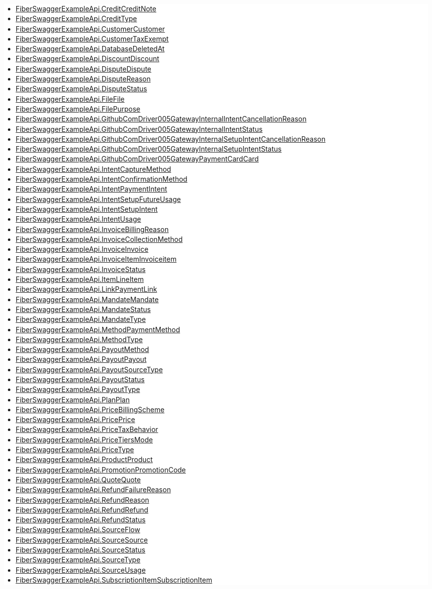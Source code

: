  - [FiberSwaggerExampleApi.CreditCreditNote](docs/CreditCreditNote.md)
 - [FiberSwaggerExampleApi.CreditType](docs/CreditType.md)
 - [FiberSwaggerExampleApi.CustomerCustomer](docs/CustomerCustomer.md)
 - [FiberSwaggerExampleApi.CustomerTaxExempt](docs/CustomerTaxExempt.md)
 - [FiberSwaggerExampleApi.DatabaseDeletedAt](docs/DatabaseDeletedAt.md)
 - [FiberSwaggerExampleApi.DiscountDiscount](docs/DiscountDiscount.md)
 - [FiberSwaggerExampleApi.DisputeDispute](docs/DisputeDispute.md)
 - [FiberSwaggerExampleApi.DisputeReason](docs/DisputeReason.md)
 - [FiberSwaggerExampleApi.DisputeStatus](docs/DisputeStatus.md)
 - [FiberSwaggerExampleApi.FileFile](docs/FileFile.md)
 - [FiberSwaggerExampleApi.FilePurpose](docs/FilePurpose.md)
 - [FiberSwaggerExampleApi.GithubComDriver005GatewayInternalIntentCancellationReason](docs/GithubComDriver005GatewayInternalIntentCancellationReason.md)
 - [FiberSwaggerExampleApi.GithubComDriver005GatewayInternalIntentStatus](docs/GithubComDriver005GatewayInternalIntentStatus.md)
 - [FiberSwaggerExampleApi.GithubComDriver005GatewayInternalSetupIntentCancellationReason](docs/GithubComDriver005GatewayInternalSetupIntentCancellationReason.md)
 - [FiberSwaggerExampleApi.GithubComDriver005GatewayInternalSetupIntentStatus](docs/GithubComDriver005GatewayInternalSetupIntentStatus.md)
 - [FiberSwaggerExampleApi.GithubComDriver005GatewayPaymentCardCard](docs/GithubComDriver005GatewayPaymentCardCard.md)
 - [FiberSwaggerExampleApi.IntentCaptureMethod](docs/IntentCaptureMethod.md)
 - [FiberSwaggerExampleApi.IntentConfirmationMethod](docs/IntentConfirmationMethod.md)
 - [FiberSwaggerExampleApi.IntentPaymentIntent](docs/IntentPaymentIntent.md)
 - [FiberSwaggerExampleApi.IntentSetupFutureUsage](docs/IntentSetupFutureUsage.md)
 - [FiberSwaggerExampleApi.IntentSetupIntent](docs/IntentSetupIntent.md)
 - [FiberSwaggerExampleApi.IntentUsage](docs/IntentUsage.md)
 - [FiberSwaggerExampleApi.InvoiceBillingReason](docs/InvoiceBillingReason.md)
 - [FiberSwaggerExampleApi.InvoiceCollectionMethod](docs/InvoiceCollectionMethod.md)
 - [FiberSwaggerExampleApi.InvoiceInvoice](docs/InvoiceInvoice.md)
 - [FiberSwaggerExampleApi.InvoiceItemInvoiceitem](docs/InvoiceItemInvoiceitem.md)
 - [FiberSwaggerExampleApi.InvoiceStatus](docs/InvoiceStatus.md)
 - [FiberSwaggerExampleApi.ItemLineItem](docs/ItemLineItem.md)
 - [FiberSwaggerExampleApi.LinkPaymentLink](docs/LinkPaymentLink.md)
 - [FiberSwaggerExampleApi.MandateMandate](docs/MandateMandate.md)
 - [FiberSwaggerExampleApi.MandateStatus](docs/MandateStatus.md)
 - [FiberSwaggerExampleApi.MandateType](docs/MandateType.md)
 - [FiberSwaggerExampleApi.MethodPaymentMethod](docs/MethodPaymentMethod.md)
 - [FiberSwaggerExampleApi.MethodType](docs/MethodType.md)
 - [FiberSwaggerExampleApi.PayoutMethod](docs/PayoutMethod.md)
 - [FiberSwaggerExampleApi.PayoutPayout](docs/PayoutPayout.md)
 - [FiberSwaggerExampleApi.PayoutSourceType](docs/PayoutSourceType.md)
 - [FiberSwaggerExampleApi.PayoutStatus](docs/PayoutStatus.md)
 - [FiberSwaggerExampleApi.PayoutType](docs/PayoutType.md)
 - [FiberSwaggerExampleApi.PlanPlan](docs/PlanPlan.md)
 - [FiberSwaggerExampleApi.PriceBillingScheme](docs/PriceBillingScheme.md)
 - [FiberSwaggerExampleApi.PricePrice](docs/PricePrice.md)
 - [FiberSwaggerExampleApi.PriceTaxBehavior](docs/PriceTaxBehavior.md)
 - [FiberSwaggerExampleApi.PriceTiersMode](docs/PriceTiersMode.md)
 - [FiberSwaggerExampleApi.PriceType](docs/PriceType.md)
 - [FiberSwaggerExampleApi.ProductProduct](docs/ProductProduct.md)
 - [FiberSwaggerExampleApi.PromotionPromotionCode](docs/PromotionPromotionCode.md)
 - [FiberSwaggerExampleApi.QuoteQuote](docs/QuoteQuote.md)
 - [FiberSwaggerExampleApi.RefundFailureReason](docs/RefundFailureReason.md)
 - [FiberSwaggerExampleApi.RefundReason](docs/RefundReason.md)
 - [FiberSwaggerExampleApi.RefundRefund](docs/RefundRefund.md)
 - [FiberSwaggerExampleApi.RefundStatus](docs/RefundStatus.md)
 - [FiberSwaggerExampleApi.SourceFlow](docs/SourceFlow.md)
 - [FiberSwaggerExampleApi.SourceSource](docs/SourceSource.md)
 - [FiberSwaggerExampleApi.SourceStatus](docs/SourceStatus.md)
 - [FiberSwaggerExampleApi.SourceType](docs/SourceType.md)
 - [FiberSwaggerExampleApi.SourceUsage](docs/SourceUsage.md)
 - [FiberSwaggerExampleApi.SubscriptionItemSubscriptionItem](docs/SubscriptionItemSubscriptionItem.md)